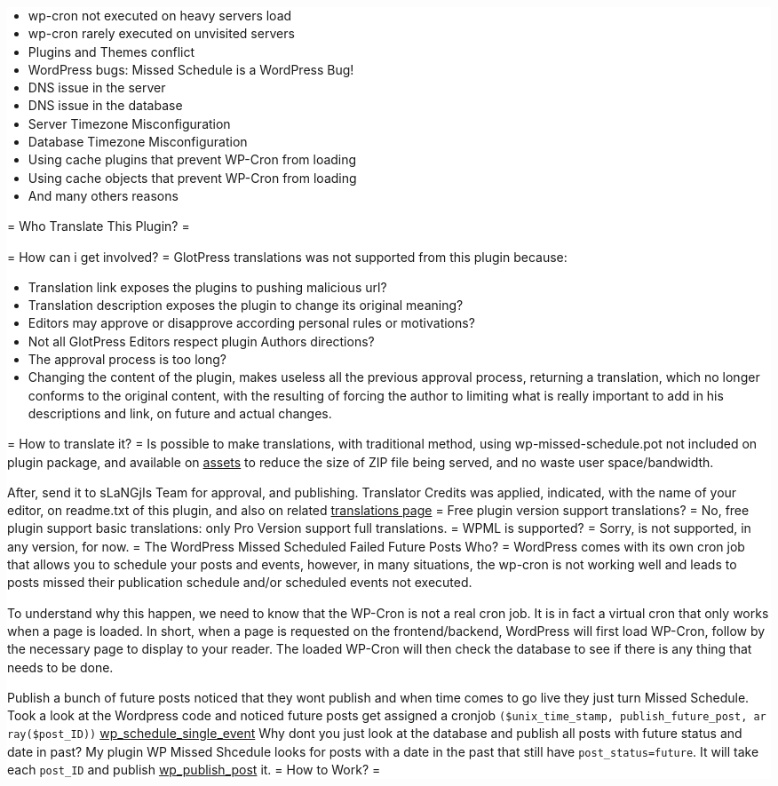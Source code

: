 * wp-cron not executed on heavy servers load
* wp-cron rarely executed on unvisited servers
* Plugins and Themes conflict
* WordPress bugs: Missed Schedule is a WordPress Bug!
* DNS issue in the server
* DNS issue in the database
* Server Timezone Misconfiguration
* Database Timezone Misconfiguration
* Using cache plugins that prevent WP-Cron from loading
* Using cache objects that prevent WP-Cron from loading
* And many others reasons

= Who Translate This Plugin? =

= How can i get involved? =
GlotPress translations was not supported from this plugin because:

* Translation link exposes the plugins to pushing malicious url?
* Translation description exposes the plugin to change its original meaning?
* Editors may approve or disapprove according personal rules or motivations?
* Not all GlotPress Editors respect plugin Authors directions?
* The approval process is too long?
* Changing the content of the plugin, makes useless all the previous approval process, returning a translation, which no longer conforms to the original content, with the resulting of forcing the author to limiting what is really important to add in his descriptions and link, on future and actual changes.

= How to translate it? =
Is possible to make translations, with traditional method,
using wp-missed-schedule.pot not included on plugin package,
and available on [assets](https://plugins.svn.wordpress.org/wp-missed-schedule/assets/languages/) to reduce the size of
ZIP file being served, and no waste user space/bandwidth.

After, send it to sLaNGjIs Team for approval, and publishing.
Translator Credits was applied, indicated, with the name
of your editor, on readme.txt of this plugin, and also
on related [translations page](http://slangji.wordpress.com/translations/)
= Free plugin version support translations? =
No, free plugin support basic translations: only Pro Version support full translations.
= WPML is supported? =
Sorry, is not supported, in any version, for now.
= The WordPress Missed Scheduled Failed Future Posts Who? =
WordPress comes with its own cron job that allows you to schedule your posts and events, however, in many situations, the wp-cron is not working well and leads to posts missed their publication schedule and/or scheduled events not executed.

To understand why this happen, we need to know that the WP-Cron is not a real cron job. It is in fact a virtual cron that only works when a page is loaded. In short, when a page is requested on the frontend/backend, WordPress will first load WP-Cron, follow by the necessary page to display to your reader. The loaded WP-Cron will then check the database to see if there is any thing that needs to be done.

Publish a bunch of future posts noticed that they wont publish and when time comes to go live they just turn Missed Schedule. Took a look at the Wordpress code and noticed future posts get assigned a cronjob `($unix_time_stamp, publish_future_post, array($post_ID))` [wp_schedule_single_event](https://codex.wordpress.org/Function_Reference/wp_schedule_single_event) Why dont you just look at the database and publish all posts with future status and date in past? My plugin WP Missed Shcedule looks for posts with a date in the past that still have `post_status=future`. It will take each `post_ID` and publish [wp_publish_post](https://codex.wordpress.org/Function_Reference/wp_publish_post) it.
= How to Work? =